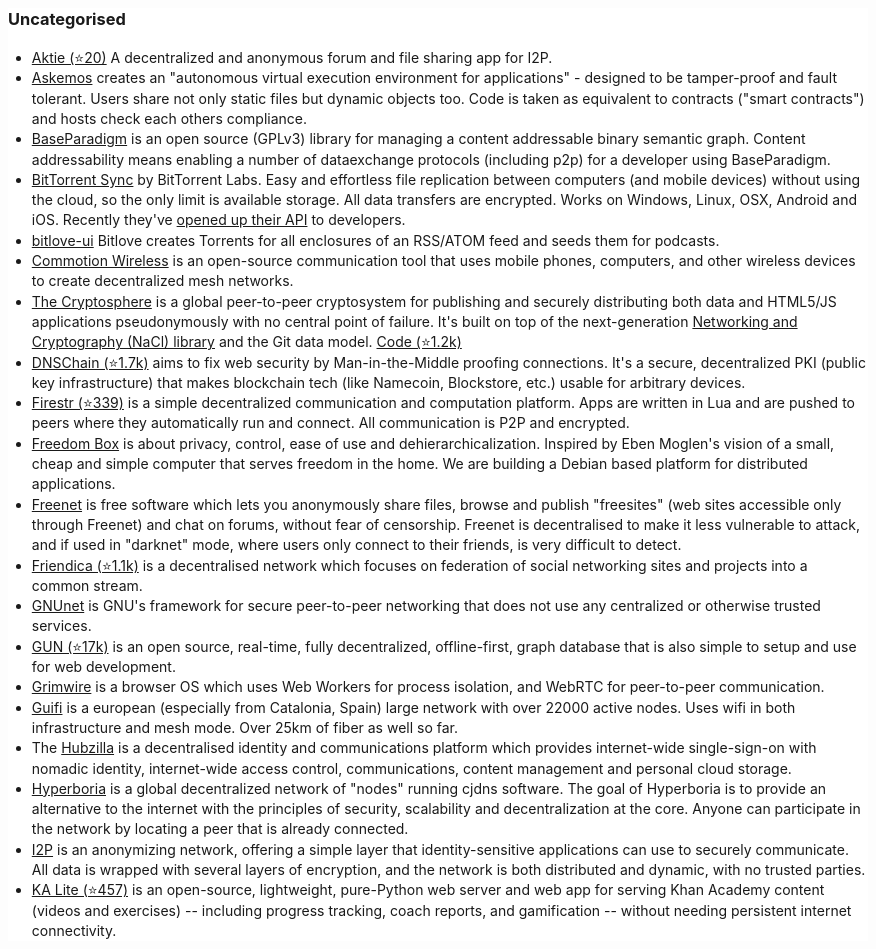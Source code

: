 ### Uncategorised

*   [Aktie (⭐20)](https://github.com/retsamknaps/aktie) A decentralized and anonymous forum and file sharing app for I2P.
*   [Askemos](http://askemos.org) creates an "autonomous virtual execution environment for applications" - designed to be tamper-proof and fault tolerant.  Users share not only static files but dynamic objects too. Code is taken as equivalent to contracts ("smart contracts") and hosts check each others compliance.
*   [BaseParadigm](https://bitbucket.org/travisfw/baseparadigm/) is an open source (GPLv3) library for managing a content addressable binary  semantic graph. Content addressability means enabling a number of dataexchange protocols (including p2p) for a developer using BaseParadigm.
*   [BitTorrent Sync](http://www.bittorrent.com/sync) by BitTorrent Labs. Easy and effortless file replication between computers (and mobile devices) without using the cloud, so the only limit is available storage. All data transfers are encrypted. Works on Windows, Linux, OSX, Android and iOS. Recently they've [opened up their API](http://www.bittorrent.com/sync/developers/api) to developers.
*   [bitlove-ui](http://bitlove.org/) Bitlove creates Torrents for all enclosures of an RSS/ATOM feed and seeds them for podcasts.
*   [Commotion Wireless](https://commotionwireless.net) is an open-source communication tool that uses mobile phones, computers, and other wireless devices to create decentralized mesh networks.
*   [The Cryptosphere](http://cryptosphere.org/) is a global peer-to-peer cryptosystem for publishing and securely distributing both data and HTML5/JS applications pseudonymously with no central point of failure. It's built on top of the next-generation [Networking and Cryptography (NaCl) library](http://nacl.cr.yp.to/) and the Git data model. [Code (⭐1.2k)](https://github.com/cryptosphere/cryptosphere)
*   [DNSChain (⭐1.7k)](https://github.com/okTurtles/dnschain) aims to fix web security by Man-in-the-Middle proofing connections. It's a secure, decentralized PKI (public key infrastructure) that makes blockchain tech (like Namecoin, Blockstore, etc.) usable for arbitrary devices.
*   [Firestr (⭐339)](http://github.com/mempko/firestr) is a simple decentralized communication and computation platform. Apps are written in Lua and are pushed to peers where they automatically run and connect. All communication is P2P and encrypted.
*   [Freedom Box](http://freedomboxfoundation.org/) is about privacy, control, ease of use and dehierarchicalization. Inspired by Eben Moglen's vision of a small, cheap and simple computer that serves freedom in the home. We are building a Debian based platform for distributed applications.
*   [Freenet](http://freenetproject.org) is free software which lets you anonymously share files, browse and publish "freesites" (web sites accessible only through Freenet) and chat on forums, without fear of censorship. Freenet is decentralised to make it less vulnerable to attack, and if used in "darknet" mode, where users only connect to their friends, is very difficult to detect.
*   [Friendica (⭐1.1k)](https://github.com/friendica/friendica) is a decentralised network which focuses on federation of social networking sites and projects into a common stream.
*   [GNUnet](https://gnunet.org/) is GNU's framework for secure peer-to-peer networking that does not use any centralized or otherwise trusted services.
*   [GUN (⭐17k)](https://github.com/amark/gun) is an open source, real-time, fully decentralized,  offline-first, graph database that is also simple to setup and use for web development.
*   [Grimwire](http://blog.grimwire.com/#2013-04-04-grimwire.md) is a browser OS which uses Web Workers for process isolation, and WebRTC for peer-to-peer communication.
*   [Guifi](http://guifi.net/) is a european (especially from Catalonia, Spain) large network with over 22000 active nodes. Uses wifi in both infrastructure and mesh mode. Over 25km of fiber as well so far.
*   The [Hubzilla](https://hubzilla.org) is a decentralised identity and communications platform which provides internet-wide single-sign-on with nomadic identity, internet-wide access control, communications, content management and personal cloud storage.
*   [Hyperboria](http://hyperboria.net/) is a global decentralized network of "nodes" running cjdns software. The goal of Hyperboria is to provide an alternative to the internet with the principles of security, scalability and decentralization at the core. Anyone can participate in the network by locating a peer that is already connected.
*   [I2P](http://www.i2p2.de/) is an anonymizing network, offering a simple layer that identity-sensitive applications can use to securely communicate. All data is wrapped with several layers of encryption, and the network is both distributed and dynamic, with no trusted parties.
*   [KA Lite (⭐457)](https://github.com/learningequality/ka-lite) is an open-source, lightweight, pure-Python web server and web app for serving Khan Academy content (videos and exercises) -- including progress tracking, coach reports, and gamification -- without needing persistent internet connectivity.
